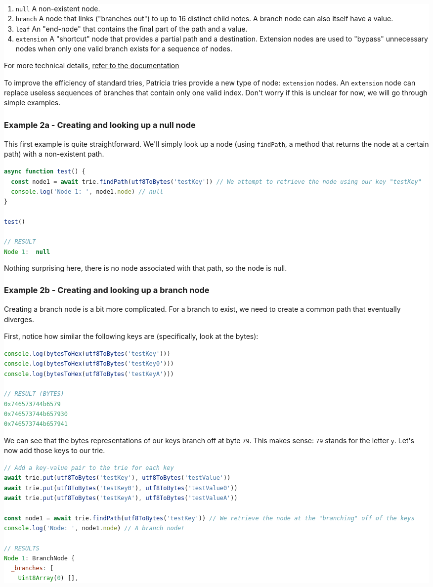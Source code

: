 1. `null` A non-existent node.
2. `branch` A node that links ("branches out") to up to 16 distinct child notes. A branch node can also itself have a value.
3. `leaf` An "end-node" that contains the final part of the path and a value.
4. `extension` A "shortcut" node that provides a partial path and a destination. Extension nodes are used to "bypass" unnecessary nodes when only one valid branch exists for a sequence of nodes.

For more technical details, [refer to the documentation](https://ethereum.org/en/developers/docs/data-structures-and-encoding/patricia-merkle-trie/)

To improve the efficiency of standard tries, Patricia tries provide a new type of node: `extension` nodes. An `extension` node can replace useless sequences of branches that contain only one valid index. Don't worry if this is unclear for now, we will go through simple examples.

### Example 2a - Creating and looking up a null node

This first example is quite straightforward. We'll simply look up a node (using `findPath`, a method that returns the node at a certain path) with a non-existent path.

```jsx
async function test() {
  const node1 = await trie.findPath(utf8ToBytes('testKey')) // We attempt to retrieve the node using our key "testKey"
  console.log('Node 1: ', node1.node) // null
}

test()

// RESULT
Node 1:  null
```

Nothing surprising here, there is no node associated with that path, so the node is null.

### Example 2b - Creating and looking up a branch node

Creating a branch node is a bit more complicated. For a branch to exist, we need to create a common path that eventually diverges.

First, notice how similar the following keys are (specifically, look at the bytes):

```jsx
console.log(bytesToHex(utf8ToBytes('testKey')))
console.log(bytesToHex(utf8ToBytes('testKey0')))
console.log(bytesToHex(utf8ToBytes('testKeyA')))

// RESULT (BYTES)
0x746573744b6579
0x746573744b657930
0x746573744b657941
```

We can see that the bytes representations of our keys branch off at byte `79`. This makes sense: `79` stands for the letter `y`. Let's now add those keys to our trie.

```jsx
// Add a key-value pair to the trie for each key
await trie.put(utf8ToBytes('testKey'), utf8ToBytes('testValue'))
await trie.put(utf8ToBytes('testKey0'), utf8ToBytes('testValue0'))
await trie.put(utf8ToBytes('testKeyA'), utf8ToBytes('testValueA'))

const node1 = await trie.findPath(utf8ToBytes('testKey')) // We retrieve the node at the "branching" off of the keys
console.log('Node: ', node1.node) // A branch node!

// RESULTS
Node 1: BranchNode {
  _branches: [
    Uint8Array(0) [],
```